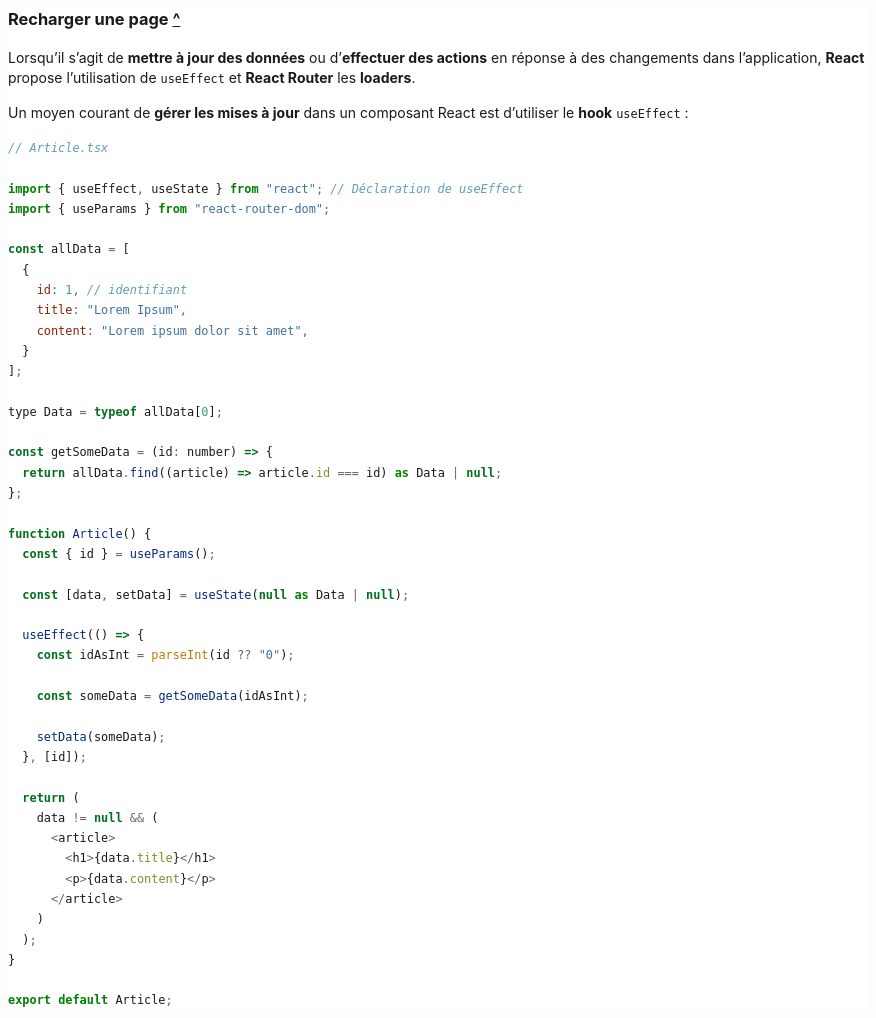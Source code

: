 ### Recharger une page [^](#sommaire)

Lorsqu’il s’agit de **mettre à jour des données** ou d’**effectuer des actions** en réponse à des changements dans l’application, **React** propose l’utilisation de `useEffect` et **React Router** les **loaders**.

Un moyen courant de **gérer les mises à jour** dans un composant React est d’utiliser le **hook** `useEffect` :

```javascript
// Article.tsx

import { useEffect, useState } from "react"; // Déclaration de useEffect
import { useParams } from "react-router-dom";

const allData = [
  {
    id: 1, // identifiant
    title: "Lorem Ipsum",
    content: "Lorem ipsum dolor sit amet",
  }
];

type Data = typeof allData[0];

const getSomeData = (id: number) => {
  return allData.find((article) => article.id === id) as Data | null;
};

function Article() {
  const { id } = useParams();

  const [data, setData] = useState(null as Data | null);

  useEffect(() => {
    const idAsInt = parseInt(id ?? "0");

    const someData = getSomeData(idAsInt);

    setData(someData);
  }, [id]);

  return (
    data != null && (
      <article>
        <h1>{data.title}</h1>
        <p>{data.content}</p>
      </article>
    )
  );
}

export default Article;
```
